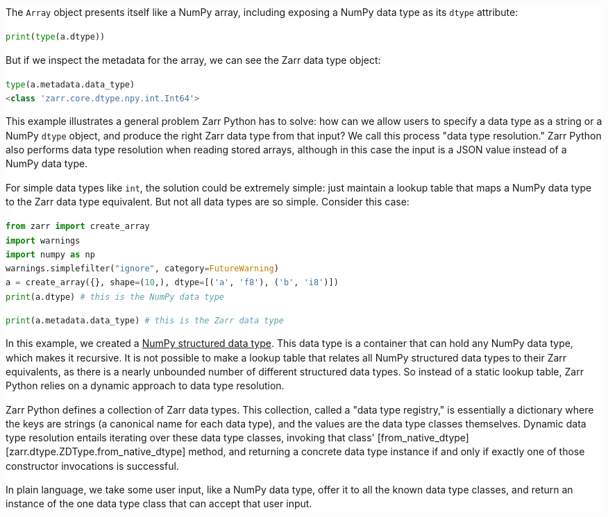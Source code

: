 The `Array` object presents itself like a NumPy array, including exposing a NumPy
data type as its `dtype` attribute:

```python exec="true" session="data_types" source="above" result="ansi"
print(type(a.dtype))
```

But if we inspect the metadata for the array, we can see the Zarr data type object:

```python
type(a.metadata.data_type)
<class 'zarr.core.dtype.npy.int.Int64'>
```

This example illustrates a general problem Zarr Python has to solve: how can we allow users to
specify a data type as a string or a NumPy `dtype` object, and produce the right Zarr data type
from that input? We call this process "data type resolution." Zarr Python also performs data type
resolution when reading stored arrays, although in this case the input is a JSON value instead
of a NumPy data type.

For simple data types like `int`, the solution could be extremely simple: just
maintain a lookup table that maps a NumPy data type to the Zarr data type equivalent. But not all
data types are so simple. Consider this case:

```python exec="true" session="data_types" source="above"
from zarr import create_array
import warnings
import numpy as np
warnings.simplefilter("ignore", category=FutureWarning)
a = create_array({}, shape=(10,), dtype=[('a', 'f8'), ('b', 'i8')])
print(a.dtype) # this is the NumPy data type
```

```python exec="true" session="data_types" source="above"
print(a.metadata.data_type) # this is the Zarr data type
```

In this example, we created a
[NumPy structured data type](https://numpy.org/doc/stable/user/basics.rec.html#structured-datatypes).
This data type is a container that can hold any NumPy data type, which makes it recursive. It is
not possible to make a lookup table that relates all NumPy structured data types to their Zarr
equivalents, as there is a nearly unbounded number of different structured data types. So instead of
a static lookup table, Zarr Python relies on a dynamic approach to data type resolution.

Zarr Python defines a collection of Zarr data types. This collection, called a "data type registry,"
is essentially a dictionary where the keys are strings (a canonical name for each data type), and the
values are the data type classes themselves. Dynamic data type resolution entails iterating over
these data type classes, invoking that class' [from_native_dtype][zarr.dtype.ZDType.from_native_dtype]
method, and returning a concrete data type instance if and only if exactly one of those constructor
invocations is successful.

In plain language, we take some user input, like a NumPy data type, offer it to all the
known data type classes, and return an instance of the one data type class that can accept that user input.
